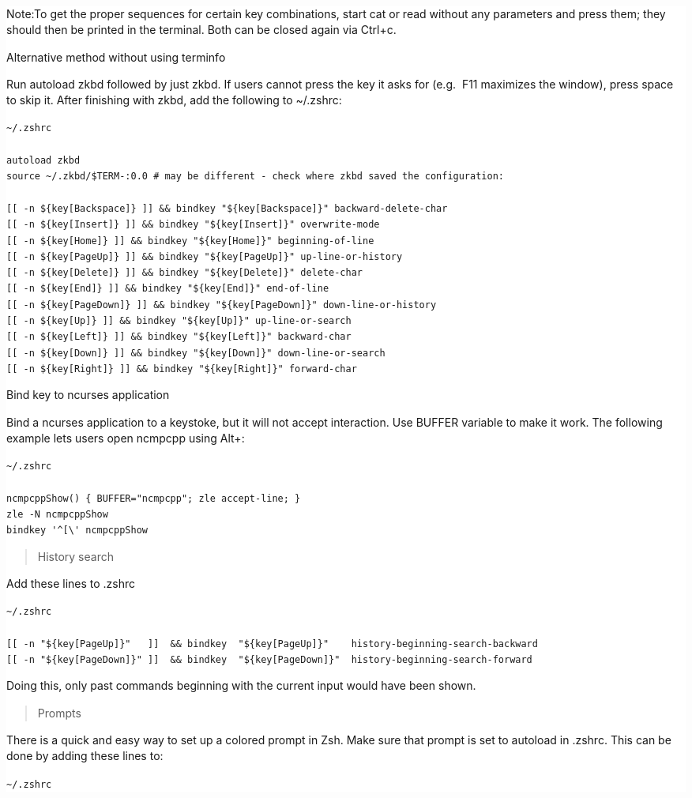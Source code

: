 Note:To get the proper sequences for certain key combinations, start cat
or read without any parameters and press them; they should then be
printed in the terminal. Both can be closed again via Ctrl+c.

Alternative method without using terminfo

Run autoload zkbd followed by just zkbd. If users cannot press the key
it asks for (e.g.  F11 maximizes the window), press space to skip it.
After finishing with zkbd, add the following to ~/.zshrc:

    ~/.zshrc

    autoload zkbd
    source ~/.zkbd/$TERM-:0.0 # may be different - check where zkbd saved the configuration:

    [[ -n ${key[Backspace]} ]] && bindkey "${key[Backspace]}" backward-delete-char
    [[ -n ${key[Insert]} ]] && bindkey "${key[Insert]}" overwrite-mode
    [[ -n ${key[Home]} ]] && bindkey "${key[Home]}" beginning-of-line
    [[ -n ${key[PageUp]} ]] && bindkey "${key[PageUp]}" up-line-or-history
    [[ -n ${key[Delete]} ]] && bindkey "${key[Delete]}" delete-char
    [[ -n ${key[End]} ]] && bindkey "${key[End]}" end-of-line
    [[ -n ${key[PageDown]} ]] && bindkey "${key[PageDown]}" down-line-or-history
    [[ -n ${key[Up]} ]] && bindkey "${key[Up]}" up-line-or-search
    [[ -n ${key[Left]} ]] && bindkey "${key[Left]}" backward-char
    [[ -n ${key[Down]} ]] && bindkey "${key[Down]}" down-line-or-search
    [[ -n ${key[Right]} ]] && bindkey "${key[Right]}" forward-char

Bind key to ncurses application

Bind a ncurses application to a keystoke, but it will not accept
interaction. Use BUFFER variable to make it work. The following example
lets users open ncmpcpp using Alt+\:

    ~/.zshrc

    ncmpcppShow() { BUFFER="ncmpcpp"; zle accept-line; }
    zle -N ncmpcppShow
    bindkey '^[\' ncmpcppShow

> History search

Add these lines to .zshrc

    ~/.zshrc

    [[ -n "${key[PageUp]}"   ]]  && bindkey  "${key[PageUp]}"    history-beginning-search-backward
    [[ -n "${key[PageDown]}" ]]  && bindkey  "${key[PageDown]}"  history-beginning-search-forward

Doing this, only past commands beginning with the current input would
have been shown.

> Prompts

There is a quick and easy way to set up a colored prompt in Zsh. Make
sure that prompt is set to autoload in .zshrc. This can be done by
adding these lines to:

    ~/.zshrc
